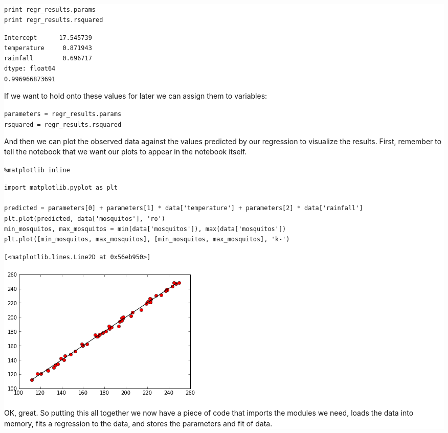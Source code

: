 
<pre class="in"><code>print regr_results.params
print regr_results.rsquared</code></pre>

<div class="out"><pre class='out'><code>Intercept      17.545739
temperature     0.871943
rainfall        0.696717
dtype: float64
0.996966873691
</code></pre></div>


<div>
<p>If we want to hold onto these values for later we can assign them to variables:</p>
</div>


<pre class="in"><code>parameters = regr_results.params
rsquared = regr_results.rsquared</code></pre>


<div>
<p>And then we can plot the observed data against the values predicted by our regression to visualize the results.
First, remember to tell the notebook that we want our plots to appear in the notebook itself.</p>
</div>


<pre class="in"><code>%matplotlib inline</code></pre>


<pre class="in"><code>import matplotlib.pyplot as plt

predicted = parameters[0] + parameters[1] * data[&#39;temperature&#39;] + parameters[2] * data[&#39;rainfall&#39;]
plt.plot(predicted, data[&#39;mosquitos&#39;], &#39;ro&#39;)
min_mosquitos, max_mosquitos = min(data[&#39;mosquitos&#39;]), max(data[&#39;mosquitos&#39;])
plt.plot([min_mosquitos, max_mosquitos], [min_mosquitos, max_mosquitos], &#39;k-&#39;)</code></pre>

<div class="out"><pre class='out'><code>[&lt;matplotlib.lines.Line2D at 0x56eb950&gt;]</code></pre>
<img src="../../intermediate/python/02-modularization-documentation_files/intermediate/python/02-modularization-documentation_19_1.png">
</div>


<div>
<p>OK, great.
So putting this all together we now have a piece of code that imports the modules we need,
loads the data into memory, fits a regression to the data,
and stores the parameters and fit of data.</p>
</div>
